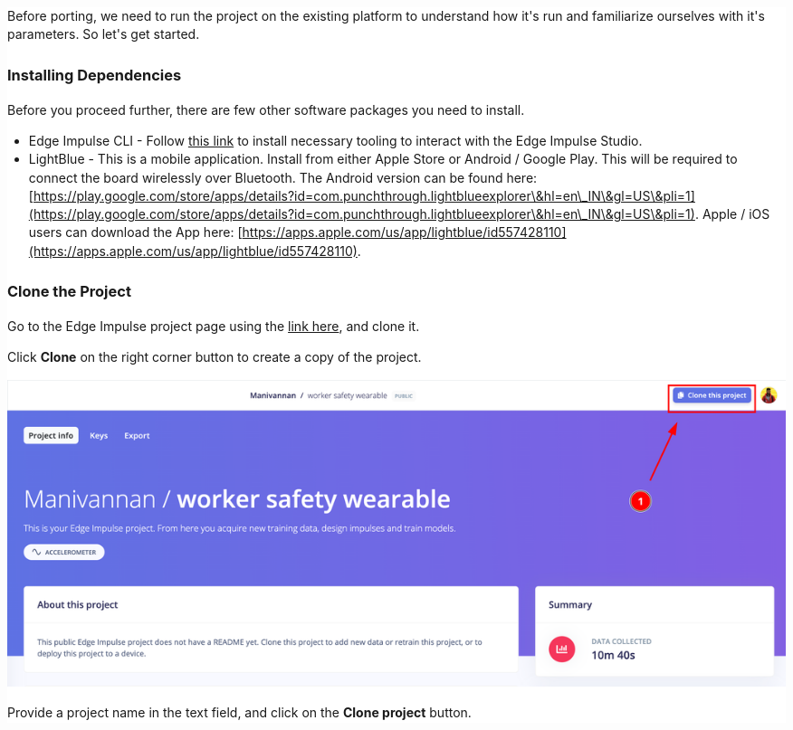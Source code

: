 Before porting, we need to run the project on the existing platform to understand how it's run and familiarize ourselves with it's parameters. So let's get started.

### Installing Dependencies

Before you proceed further, there are few other software packages you need to install.

* Edge Impulse CLI - Follow [this link](https://docs.edgeimpulse.com/docs/edge-impulse-cli/cli-installation) to install necessary tooling to interact with the Edge Impulse Studio.
* LightBlue - This is a mobile application. Install from either Apple Store or Android / Google Play. This will be required to connect the board wirelessly over Bluetooth. The Android version can be found here: [https://play.google.com/store/apps/details?id=com.punchthrough.lightblueexplorer\&hl=en\_IN\&gl=US\&pli=1](https://play.google.com/store/apps/details?id=com.punchthrough.lightblueexplorer\&hl=en\_IN\&gl=US\&pli=1). Apple / iOS users can download the App here: [https://apps.apple.com/us/app/lightblue/id557428110](https://apps.apple.com/us/app/lightblue/id557428110).

### Clone the Project

Go to the Edge Impulse project page using the [link here](https://studio.edgeimpulse.com/public/148375/latest), and clone it.

Click **Clone** on the right corner button to create a copy of the project.

![](../.gitbook/assets/silabs-xg24-posture-detection/clone-step1.png)

Provide a project name in the text field, and click on the **Clone project** button.
